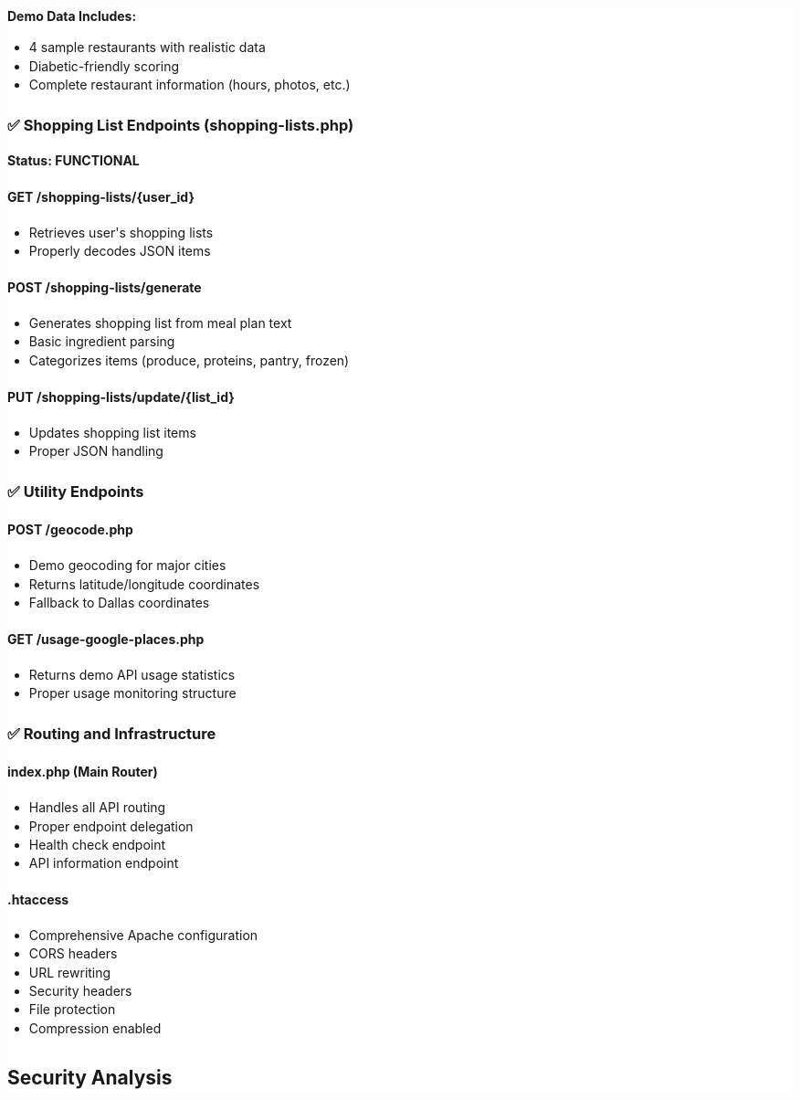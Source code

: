 **Demo Data Includes:**
- 4 sample restaurants with realistic data
- Diabetic-friendly scoring
- Complete restaurant information (hours, photos, etc.)

### ✅ **Shopping List Endpoints (shopping-lists.php)**
**Status: FUNCTIONAL**

#### GET /shopping-lists/{user_id}
- Retrieves user's shopping lists
- Properly decodes JSON items

#### POST /shopping-lists/generate
- Generates shopping list from meal plan text
- Basic ingredient parsing
- Categorizes items (produce, proteins, pantry, frozen)

#### PUT /shopping-lists/update/{list_id}
- Updates shopping list items
- Proper JSON handling

### ✅ **Utility Endpoints**

#### POST /geocode.php
- Demo geocoding for major cities
- Returns latitude/longitude coordinates
- Fallback to Dallas coordinates

#### GET /usage-google-places.php
- Returns demo API usage statistics
- Proper usage monitoring structure

### ✅ **Routing and Infrastructure**

#### index.php (Main Router)
- Handles all API routing
- Proper endpoint delegation
- Health check endpoint
- API information endpoint

#### .htaccess
- Comprehensive Apache configuration
- CORS headers
- URL rewriting
- Security headers
- File protection
- Compression enabled

## Security Analysis
